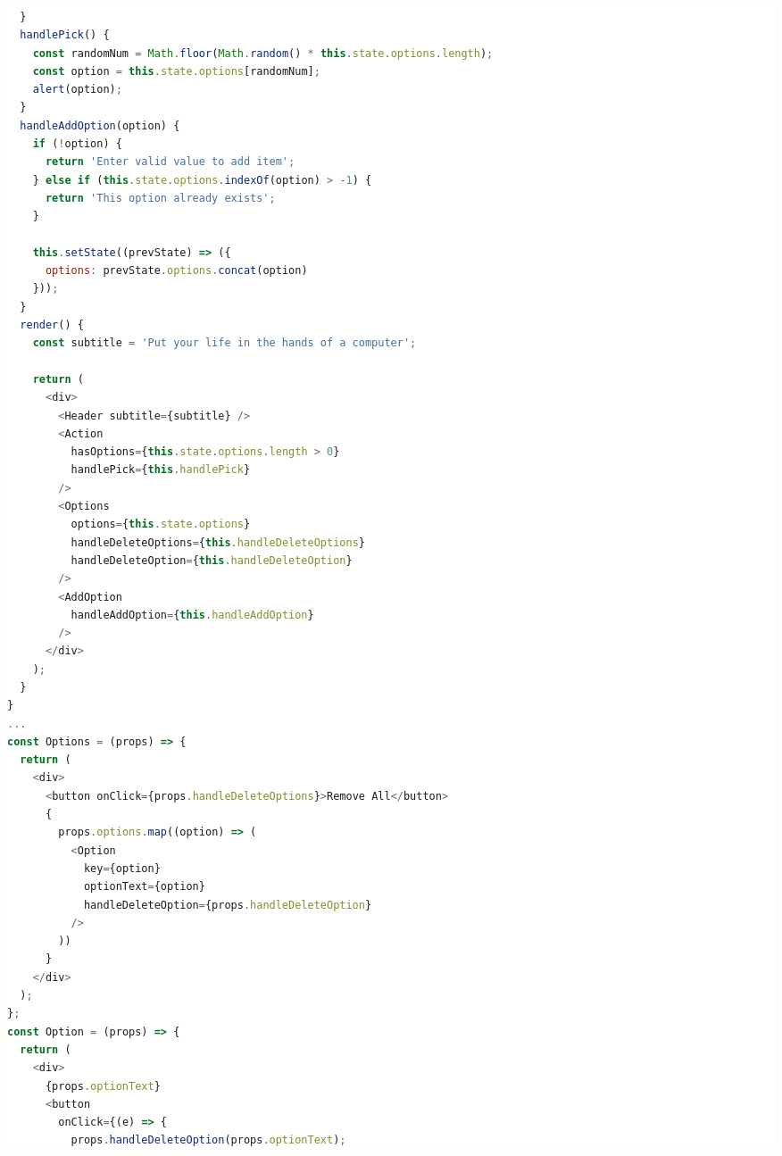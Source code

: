 ``` javascript
  }
  handlePick() {
    const randomNum = Math.floor(Math.random() * this.state.options.length);
    const option = this.state.options[randomNum];
    alert(option);
  }
  handleAddOption(option) {
    if (!option) {
      return 'Enter valid value to add item';
    } else if (this.state.options.indexOf(option) > -1) {
      return 'This option already exists';
    }

    this.setState((prevState) => ({
      options: prevState.options.concat(option)
    }));
  }
  render() {
    const subtitle = 'Put your life in the hands of a computer';

    return (
      <div>
        <Header subtitle={subtitle} />
        <Action
          hasOptions={this.state.options.length > 0}
          handlePick={this.handlePick}
        />
        <Options
          options={this.state.options}
          handleDeleteOptions={this.handleDeleteOptions}
          handleDeleteOption={this.handleDeleteOption}
        />
        <AddOption
          handleAddOption={this.handleAddOption}
        />
      </div>
    );
  }
}
...
const Options = (props) => {
  return (
    <div>
      <button onClick={props.handleDeleteOptions}>Remove All</button>
      {
        props.options.map((option) => (
          <Option
            key={option}
            optionText={option}
            handleDeleteOption={props.handleDeleteOption}
          />
        ))
      }
    </div>
  );
};
const Option = (props) => {
  return (
    <div>
      {props.optionText}
      <button
        onClick={(e) => {
          props.handleDeleteOption(props.optionText);
```